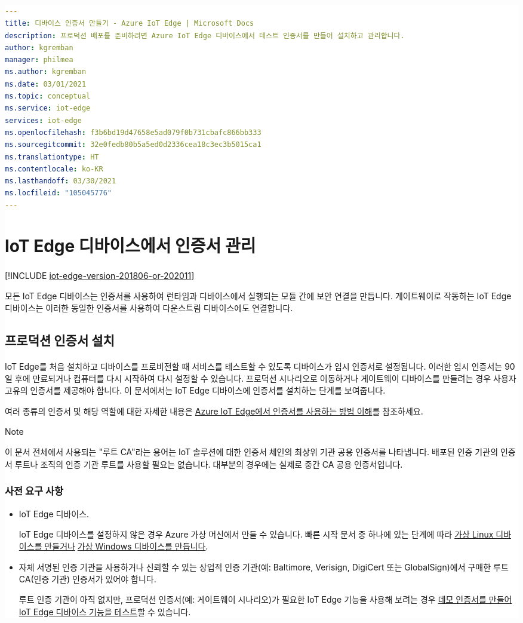 ```yaml
---
title: 디바이스 인증서 만들기 - Azure IoT Edge | Microsoft Docs
description: 프로덕션 배포를 준비하려면 Azure IoT Edge 디바이스에서 테스트 인증서를 만들어 설치하고 관리합니다.
author: kgremban
manager: philmea
ms.author: kgremban
ms.date: 03/01/2021
ms.topic: conceptual
ms.service: iot-edge
services: iot-edge
ms.openlocfilehash: f3b6bd19d47658e5ad079f0b731cbafc866bb333
ms.sourcegitcommit: 32e0fedb80b5a5ed0d2336cea18c3ec3b5015ca1
ms.translationtype: HT
ms.contentlocale: ko-KR
ms.lasthandoff: 03/30/2021
ms.locfileid: "105045776"
---
```

# <a name="manage-certificates-on-an-iot-edge-device"></a>IoT Edge 디바이스에서 인증서 관리

[!INCLUDE [iot-edge-version-201806-or-202011](../../includes/iot-edge-version-201806-or-202011.md)]

모든 IoT Edge 디바이스는 인증서를 사용하여 런타임과 디바이스에서 실행되는 모듈 간에 보안 연결을 만듭니다. 게이트웨이로 작동하는 IoT Edge 디바이스는 이러한 동일한 인증서를 사용하여 다운스트림 디바이스에도 연결합니다.

## <a name="install-production-certificates"></a>프로덕션 인증서 설치

IoT Edge를 처음 설치하고 디바이스를 프로비전할 때 서비스를 테스트할 수 있도록 디바이스가 임시 인증서로 설정됩니다.
이러한 임시 인증서는 90일 후에 만료되거나 컴퓨터를 다시 시작하여 다시 설정할 수 있습니다.
프로덕션 시나리오로 이동하거나 게이트웨이 디바이스를 만들려는 경우 사용자 고유의 인증서를 제공해야 합니다.
이 문서에서는 IoT Edge 디바이스에 인증서를 설치하는 단계를 보여줍니다.

여러 종류의 인증서 및 해당 역할에 대한 자세한 내용은 [Azure IoT Edge에서 인증서를 사용하는 방법 이해](iot-edge-certs.md)를 참조하세요.

>[!NOTE]
>이 문서 전체에서 사용되는 "루트 CA"라는 용어는 IoT 솔루션에 대한 인증서 체인의 최상위 기관 공용 인증서를 나타냅니다. 배포된 인증 기관의 인증서 루트나 조직의 인증 기관 루트를 사용할 필요는 없습니다. 대부분의 경우에는 실제로 중간 CA 공용 인증서입니다.

### <a name="prerequisites"></a>사전 요구 사항

* IoT Edge 디바이스.

  IoT Edge 디바이스를 설정하지 않은 경우 Azure 가상 머신에서 만들 수 있습니다. 빠른 시작 문서 중 하나에 있는 단계에 따라 [가상 Linux 디바이스를 만들거나](quickstart-linux.md) [가상 Windows 디바이스를 만듭니다](quickstart.md).

* 자체 서명된 인증 기관을 사용하거나 신뢰할 수 있는 상업적 인증 기관(예: Baltimore, Verisign, DigiCert 또는 GlobalSign)에서 구매한 루트 CA(인증 기관) 인증서가 있어야 합니다.

  루트 인증 기관이 아직 없지만, 프로덕션 인증서(예: 게이트웨이 시나리오)가 필요한 IoT Edge 기능을 사용해 보려는 경우 [데모 인증서를 만들어 IoT Edge 디바이스 기능을 테스트](how-to-create-test-certificates.md)할 수 있습니다.

